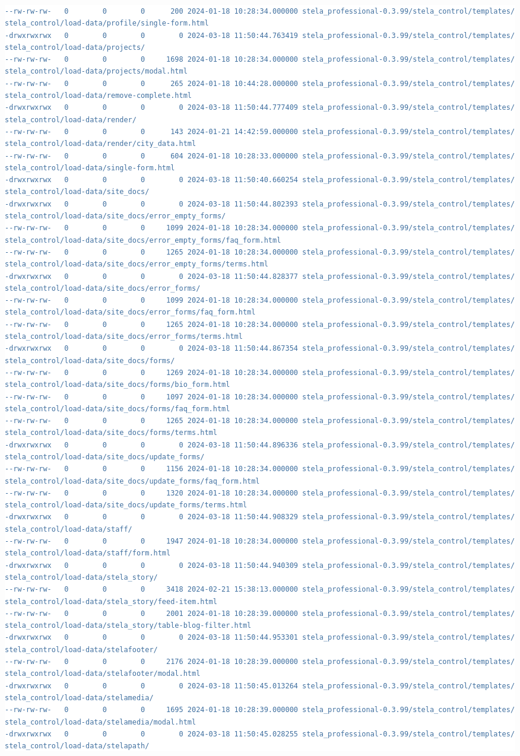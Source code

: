 ```diff
--rw-rw-rw-   0        0        0      200 2024-01-18 10:28:34.000000 stela_professional-0.3.99/stela_control/templates/stela_control/load-data/profile/single-form.html
-drwxrwxrwx   0        0        0        0 2024-03-18 11:50:44.763419 stela_professional-0.3.99/stela_control/templates/stela_control/load-data/projects/
--rw-rw-rw-   0        0        0     1698 2024-01-18 10:28:34.000000 stela_professional-0.3.99/stela_control/templates/stela_control/load-data/projects/modal.html
--rw-rw-rw-   0        0        0      265 2024-01-18 10:44:28.000000 stela_professional-0.3.99/stela_control/templates/stela_control/load-data/remove-complete.html
-drwxrwxrwx   0        0        0        0 2024-03-18 11:50:44.777409 stela_professional-0.3.99/stela_control/templates/stela_control/load-data/render/
--rw-rw-rw-   0        0        0      143 2024-01-21 14:42:59.000000 stela_professional-0.3.99/stela_control/templates/stela_control/load-data/render/city_data.html
--rw-rw-rw-   0        0        0      604 2024-01-18 10:28:33.000000 stela_professional-0.3.99/stela_control/templates/stela_control/load-data/single-form.html
-drwxrwxrwx   0        0        0        0 2024-03-18 11:50:40.660254 stela_professional-0.3.99/stela_control/templates/stela_control/load-data/site_docs/
-drwxrwxrwx   0        0        0        0 2024-03-18 11:50:44.802393 stela_professional-0.3.99/stela_control/templates/stela_control/load-data/site_docs/error_empty_forms/
--rw-rw-rw-   0        0        0     1099 2024-01-18 10:28:34.000000 stela_professional-0.3.99/stela_control/templates/stela_control/load-data/site_docs/error_empty_forms/faq_form.html
--rw-rw-rw-   0        0        0     1265 2024-01-18 10:28:34.000000 stela_professional-0.3.99/stela_control/templates/stela_control/load-data/site_docs/error_empty_forms/terms.html
-drwxrwxrwx   0        0        0        0 2024-03-18 11:50:44.828377 stela_professional-0.3.99/stela_control/templates/stela_control/load-data/site_docs/error_forms/
--rw-rw-rw-   0        0        0     1099 2024-01-18 10:28:34.000000 stela_professional-0.3.99/stela_control/templates/stela_control/load-data/site_docs/error_forms/faq_form.html
--rw-rw-rw-   0        0        0     1265 2024-01-18 10:28:34.000000 stela_professional-0.3.99/stela_control/templates/stela_control/load-data/site_docs/error_forms/terms.html
-drwxrwxrwx   0        0        0        0 2024-03-18 11:50:44.867354 stela_professional-0.3.99/stela_control/templates/stela_control/load-data/site_docs/forms/
--rw-rw-rw-   0        0        0     1269 2024-01-18 10:28:34.000000 stela_professional-0.3.99/stela_control/templates/stela_control/load-data/site_docs/forms/bio_form.html
--rw-rw-rw-   0        0        0     1097 2024-01-18 10:28:34.000000 stela_professional-0.3.99/stela_control/templates/stela_control/load-data/site_docs/forms/faq_form.html
--rw-rw-rw-   0        0        0     1265 2024-01-18 10:28:34.000000 stela_professional-0.3.99/stela_control/templates/stela_control/load-data/site_docs/forms/terms.html
-drwxrwxrwx   0        0        0        0 2024-03-18 11:50:44.896336 stela_professional-0.3.99/stela_control/templates/stela_control/load-data/site_docs/update_forms/
--rw-rw-rw-   0        0        0     1156 2024-01-18 10:28:34.000000 stela_professional-0.3.99/stela_control/templates/stela_control/load-data/site_docs/update_forms/faq_form.html
--rw-rw-rw-   0        0        0     1320 2024-01-18 10:28:34.000000 stela_professional-0.3.99/stela_control/templates/stela_control/load-data/site_docs/update_forms/terms.html
-drwxrwxrwx   0        0        0        0 2024-03-18 11:50:44.908329 stela_professional-0.3.99/stela_control/templates/stela_control/load-data/staff/
--rw-rw-rw-   0        0        0     1947 2024-01-18 10:28:34.000000 stela_professional-0.3.99/stela_control/templates/stela_control/load-data/staff/form.html
-drwxrwxrwx   0        0        0        0 2024-03-18 11:50:44.940309 stela_professional-0.3.99/stela_control/templates/stela_control/load-data/stela_story/
--rw-rw-rw-   0        0        0     3418 2024-02-21 15:38:13.000000 stela_professional-0.3.99/stela_control/templates/stela_control/load-data/stela_story/feed-item.html
--rw-rw-rw-   0        0        0     2001 2024-01-18 10:28:39.000000 stela_professional-0.3.99/stela_control/templates/stela_control/load-data/stela_story/table-blog-filter.html
-drwxrwxrwx   0        0        0        0 2024-03-18 11:50:44.953301 stela_professional-0.3.99/stela_control/templates/stela_control/load-data/stelafooter/
--rw-rw-rw-   0        0        0     2176 2024-01-18 10:28:39.000000 stela_professional-0.3.99/stela_control/templates/stela_control/load-data/stelafooter/modal.html
-drwxrwxrwx   0        0        0        0 2024-03-18 11:50:45.013264 stela_professional-0.3.99/stela_control/templates/stela_control/load-data/stelamedia/
--rw-rw-rw-   0        0        0     1695 2024-01-18 10:28:39.000000 stela_professional-0.3.99/stela_control/templates/stela_control/load-data/stelamedia/modal.html
-drwxrwxrwx   0        0        0        0 2024-03-18 11:50:45.028255 stela_professional-0.3.99/stela_control/templates/stela_control/load-data/stelapath/
```